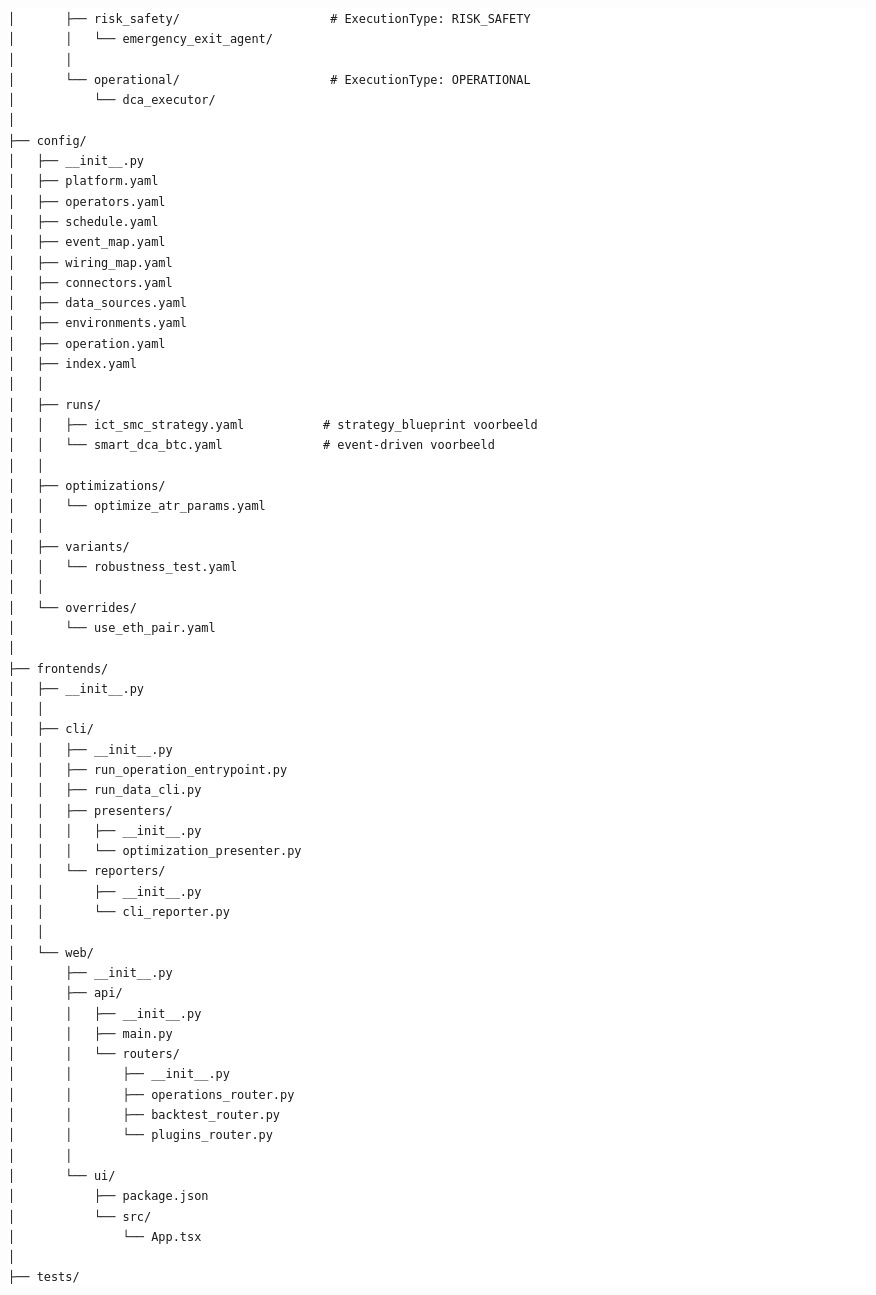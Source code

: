 ```
│       ├── risk_safety/                     # ExecutionType: RISK_SAFETY
│       │   └── emergency_exit_agent/
│       │
│       └── operational/                     # ExecutionType: OPERATIONAL
│           └── dca_executor/
│
├── config/
│   ├── __init__.py
│   ├── platform.yaml
│   ├── operators.yaml
│   ├── schedule.yaml
│   ├── event_map.yaml
│   ├── wiring_map.yaml
│   ├── connectors.yaml
│   ├── data_sources.yaml
│   ├── environments.yaml
│   ├── operation.yaml
│   ├── index.yaml
│   │
│   ├── runs/
│   │   ├── ict_smc_strategy.yaml           # strategy_blueprint voorbeeld
│   │   └── smart_dca_btc.yaml              # event-driven voorbeeld
│   │
│   ├── optimizations/
│   │   └── optimize_atr_params.yaml
│   │
│   ├── variants/
│   │   └── robustness_test.yaml
│   │
│   └── overrides/
│       └── use_eth_pair.yaml
│
├── frontends/
│   ├── __init__.py
│   │
│   ├── cli/
│   │   ├── __init__.py
│   │   ├── run_operation_entrypoint.py
│   │   ├── run_data_cli.py
│   │   ├── presenters/
│   │   │   ├── __init__.py
│   │   │   └── optimization_presenter.py
│   │   └── reporters/
│   │       ├── __init__.py
│   │       └── cli_reporter.py
│   │
│   └── web/
│       ├── __init__.py
│       ├── api/
│       │   ├── __init__.py
│       │   ├── main.py
│       │   └── routers/
│       │       ├── __init__.py
│       │       ├── operations_router.py
│       │       ├── backtest_router.py
│       │       └── plugins_router.py
│       │
│       └── ui/
│           ├── package.json
│           └── src/
│               └── App.tsx
│
├── tests/
```